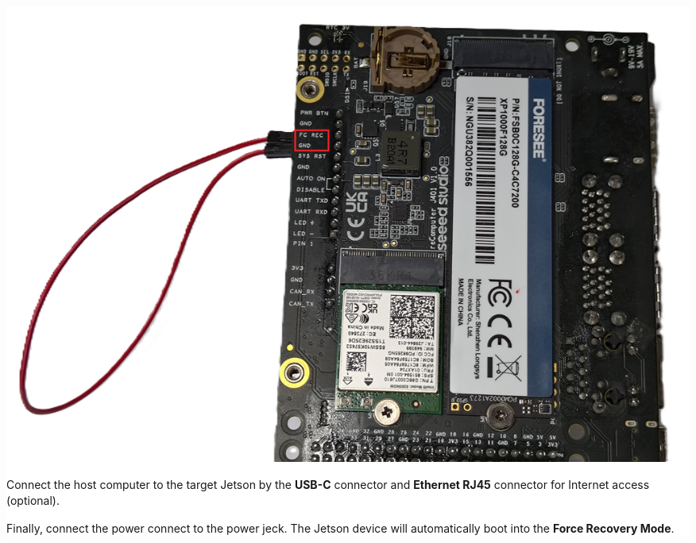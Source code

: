 ![alt text](images/01_set_force_recovery_mode.png)

Connect the host computer to the target Jetson by the **USB-C** connector and **Ethernet RJ45** connector for Internet access (optional).

Finally, connect the power connect to the power jeck. The Jetson device will automatically boot into the **Force Recovery Mode**.
